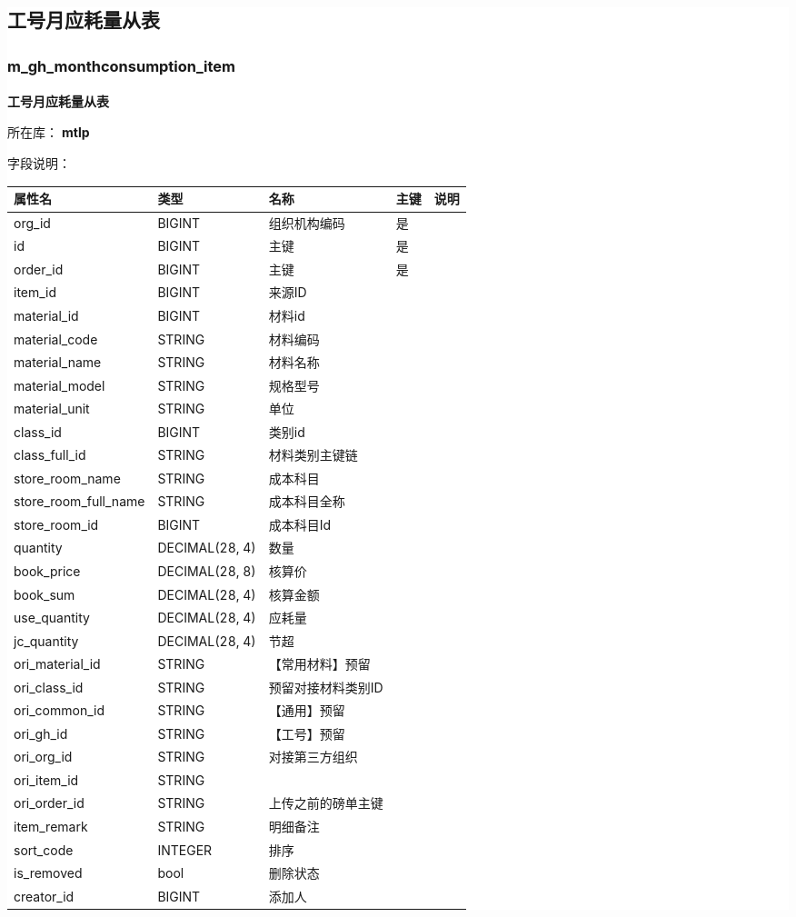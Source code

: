 
## 工号月应耗量从表

### m_gh_monthconsumption_item
**工号月应耗量从表**

所在库： **mtlp**

字段说明：

| 属性名        | 类型           | 名称 |  主键 |  说明 |
|:------------- |:-------------| :-----|:-----|:-----|
|org_id      | BIGINT | 组织机构编码 | 是 |  |
|id      | BIGINT | 主键 |是 | |
|order_id     | BIGINT | 主键 |是 | |
|item_id | BIGINT | 来源ID | |  |
|material_id | BIGINT | 材料id | |  |
|material_code| STRING  | 材料编码 |  | |
|material_name| STRING  | 材料名称 |  | |
|material_model| STRING  | 规格型号 |  | |
|material_unit| STRING  | 单位 | | |
|class_id| BIGINT | 类别id | | |
|class_full_id| STRING | 材料类别主键链 | | |
|store_room_name | STRING | 成本科目| | |
|store_room_full_name | STRING | 成本科目全称| | |
|store_room_id | BIGINT | 成本科目Id| | |
|quantity | DECIMAL(28, 4) | 数量| | |
|book_price | DECIMAL(28, 8) | 核算价| | |
|book_sum | DECIMAL(28, 4) | 核算金额| | |
|use_quantity | DECIMAL(28, 4) | 应耗量| | |
|jc_quantity | DECIMAL(28, 4) | 节超| | |
|ori_material_id| STRING | 【常用材料】预留 | | |
|ori_class_id| STRING | 预留对接材料类别ID | | |
|ori_common_id| STRING | 【通用】预留 | | |
|ori_gh_id| STRING | 【工号】预留 | | |
|ori_org_id| STRING | 对接第三方组织 | | |
|ori_item_id| STRING |  | | |
|ori_order_id| STRING | 上传之前的磅单主键 | | |
|item_remark | STRING | 明细备注| | |
|sort_code| INTEGER | 排序 | | |
|is_removed| bool | 删除状态 | | |
|creator_id| BIGINT | 添加人 | | |